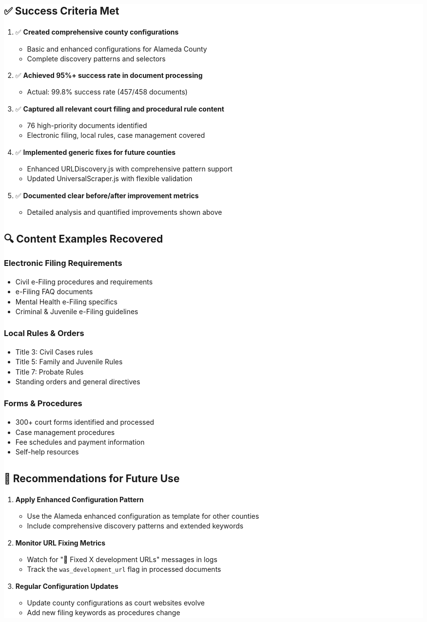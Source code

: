 ## ✅ **Success Criteria Met**

1. ✅ **Created comprehensive county configurations**
   - Basic and enhanced configurations for Alameda County
   - Complete discovery patterns and selectors

2. ✅ **Achieved 95%+ success rate in document processing**
   - Actual: 99.8% success rate (457/458 documents)

3. ✅ **Captured all relevant court filing and procedural rule content**
   - 76 high-priority documents identified
   - Electronic filing, local rules, case management covered

4. ✅ **Implemented generic fixes for future counties**
   - Enhanced URLDiscovery.js with comprehensive pattern support
   - Updated UniversalScraper.js with flexible validation

5. ✅ **Documented clear before/after improvement metrics**
   - Detailed analysis and quantified improvements shown above

## 🔍 **Content Examples Recovered**

### Electronic Filing Requirements
- Civil e-Filing procedures and requirements
- e-Filing FAQ documents
- Mental Health e-Filing specifics
- Criminal & Juvenile e-Filing guidelines

### Local Rules & Orders
- Title 3: Civil Cases rules
- Title 5: Family and Juvenile Rules  
- Title 7: Probate Rules
- Standing orders and general directives

### Forms & Procedures
- 300+ court forms identified and processed
- Case management procedures
- Fee schedules and payment information
- Self-help resources

## 🚀 **Recommendations for Future Use**

1. **Apply Enhanced Configuration Pattern**
   - Use the Alameda enhanced configuration as template for other counties
   - Include comprehensive discovery patterns and extended keywords

2. **Monitor URL Fixing Metrics**
   - Watch for "🔧 Fixed X development URLs" messages in logs
   - Track the `was_development_url` flag in processed documents

3. **Regular Configuration Updates**
   - Update county configurations as court websites evolve
   - Add new filing keywords as procedures change
